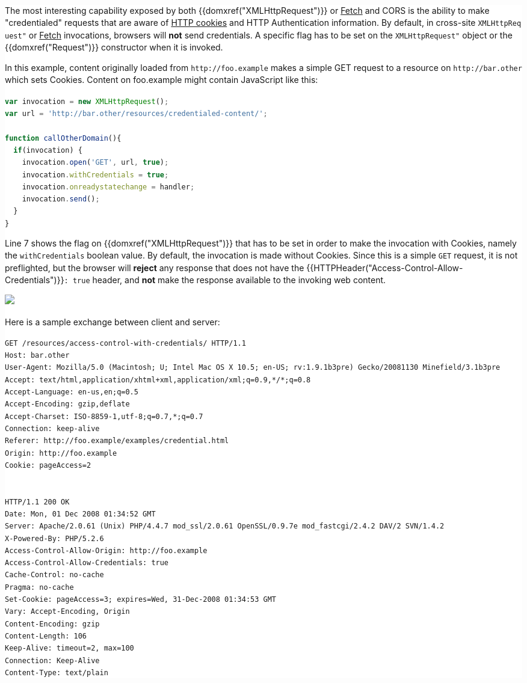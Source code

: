 The most interesting capability exposed by both {{domxref("XMLHttpRequest")}} or [Fetch](/de/docs/Web/API/Fetch_API) and CORS is the ability to make "credentialed" requests that are aware of [HTTP cookies](/de/docs/Web/HTTP/Cookies) and HTTP Authentication information. By default, in cross-site `XMLHttpRequest"` or [Fetch](/de/docs/Web/API/Fetch_API) invocations, browsers will **not** send credentials. A specific flag has to be set on the `XMLHttpRequest"` object or the {{domxref("Request")}} constructor when it is invoked.

In this example, content originally loaded from `http://foo.example` makes a simple GET request to a resource on `http://bar.other` which sets Cookies. Content on foo.example might contain JavaScript like this:

```js
var invocation = new XMLHttpRequest();
var url = 'http://bar.other/resources/credentialed-content/';

function callOtherDomain(){
  if(invocation) {
    invocation.open('GET', url, true);
    invocation.withCredentials = true;
    invocation.onreadystatechange = handler;
    invocation.send();
  }
}
```

Line 7 shows the flag on {{domxref("XMLHttpRequest")}} that has to be set in order to make the invocation with Cookies, namely the `withCredentials` boolean value. By default, the invocation is made without Cookies. Since this is a simple `GET` request, it is not preflighted, but the browser will **reject** any response that does not have the {{HTTPHeader("Access-Control-Allow-Credentials")}}`: true` header, and **not** make the response available to the invoking web content.

![](https://mdn.mozillademos.org/files/14291/cred-req.png)

Here is a sample exchange between client and server:

    GET /resources/access-control-with-credentials/ HTTP/1.1
    Host: bar.other
    User-Agent: Mozilla/5.0 (Macintosh; U; Intel Mac OS X 10.5; en-US; rv:1.9.1b3pre) Gecko/20081130 Minefield/3.1b3pre
    Accept: text/html,application/xhtml+xml,application/xml;q=0.9,*/*;q=0.8
    Accept-Language: en-us,en;q=0.5
    Accept-Encoding: gzip,deflate
    Accept-Charset: ISO-8859-1,utf-8;q=0.7,*;q=0.7
    Connection: keep-alive
    Referer: http://foo.example/examples/credential.html
    Origin: http://foo.example
    Cookie: pageAccess=2


    HTTP/1.1 200 OK
    Date: Mon, 01 Dec 2008 01:34:52 GMT
    Server: Apache/2.0.61 (Unix) PHP/4.4.7 mod_ssl/2.0.61 OpenSSL/0.9.7e mod_fastcgi/2.4.2 DAV/2 SVN/1.4.2
    X-Powered-By: PHP/5.2.6
    Access-Control-Allow-Origin: http://foo.example
    Access-Control-Allow-Credentials: true
    Cache-Control: no-cache
    Pragma: no-cache
    Set-Cookie: pageAccess=3; expires=Wed, 31-Dec-2008 01:34:53 GMT
    Vary: Accept-Encoding, Origin
    Content-Encoding: gzip
    Content-Length: 106
    Keep-Alive: timeout=2, max=100
    Connection: Keep-Alive
    Content-Type: text/plain
